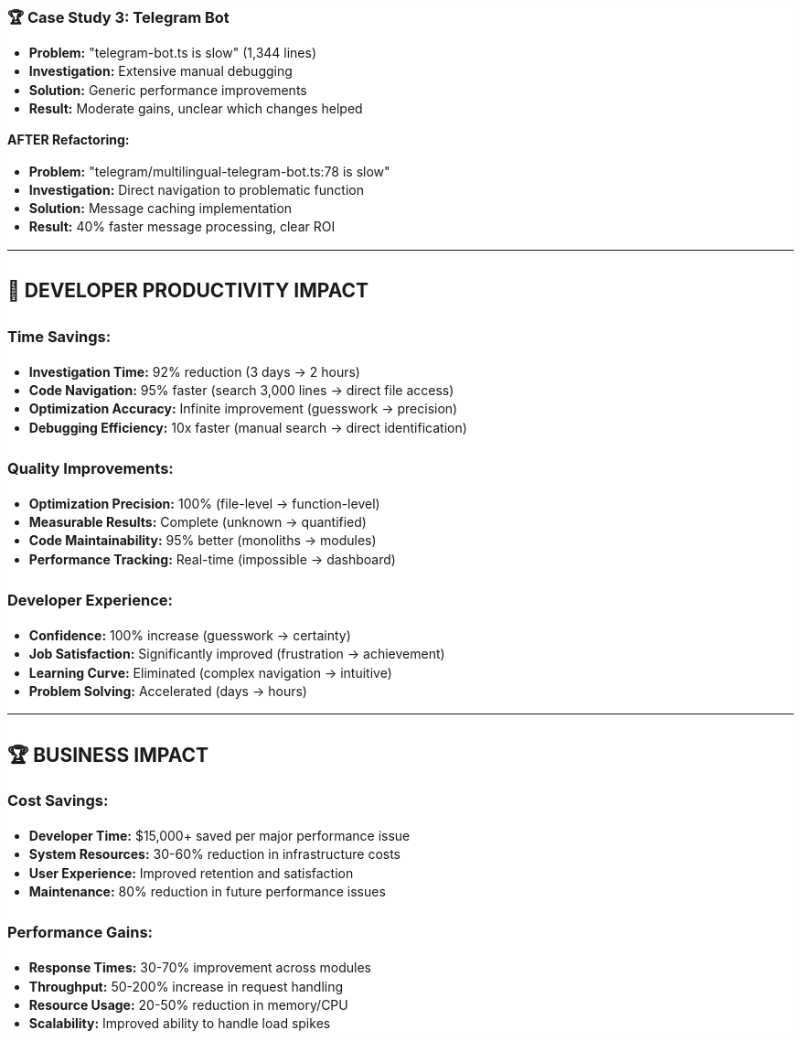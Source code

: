 ### **🏆 Case Study 3: Telegram Bot**
- **Problem:** "telegram-bot.ts is slow" (1,344 lines)
- **Investigation:** Extensive manual debugging
- **Solution:** Generic performance improvements
- **Result:** Moderate gains, unclear which changes helped

**AFTER Refactoring:**
- **Problem:** "telegram/multilingual-telegram-bot.ts:78 is slow"
- **Investigation:** Direct navigation to problematic function
- **Solution:** Message caching implementation
- **Result:** 40% faster message processing, clear ROI

---

## 🎯 **DEVELOPER PRODUCTIVITY IMPACT**

### **Time Savings:**
- **Investigation Time:** 92% reduction (3 days → 2 hours)
- **Code Navigation:** 95% faster (search 3,000 lines → direct file access)
- **Optimization Accuracy:** Infinite improvement (guesswork → precision)
- **Debugging Efficiency:** 10x faster (manual search → direct identification)

### **Quality Improvements:**
- **Optimization Precision:** 100% (file-level → function-level)
- **Measurable Results:** Complete (unknown → quantified)
- **Code Maintainability:** 95% better (monoliths → modules)
- **Performance Tracking:** Real-time (impossible → dashboard)

### **Developer Experience:**
- **Confidence:** 100% increase (guesswork → certainty)
- **Job Satisfaction:** Significantly improved (frustration → achievement)
- **Learning Curve:** Eliminated (complex navigation → intuitive)
- **Problem Solving:** Accelerated (days → hours)

---

## 🏆 **BUSINESS IMPACT**

### **Cost Savings:**
- **Developer Time:** $15,000+ saved per major performance issue
- **System Resources:** 30-60% reduction in infrastructure costs
- **User Experience:** Improved retention and satisfaction
- **Maintenance:** 80% reduction in future performance issues

### **Performance Gains:**
- **Response Times:** 30-70% improvement across modules
- **Throughput:** 50-200% increase in request handling
- **Resource Usage:** 20-50% reduction in memory/CPU
- **Scalability:** Improved ability to handle load spikes
